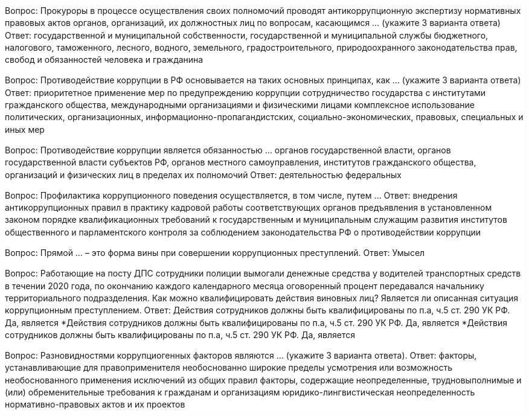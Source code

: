 
Вопрос:
Прокуроры в процессе осуществления своих полномочий проводят антикоррупционную экспертизу нормативных правовых актов органов, организаций, их должностных лиц по вопросам, касающимся … (укажите 3 варианта ответа)
Ответ:
государственной и муниципальной собственности, государственной и муниципальной службы  бюджетного, налогового, таможенного, лесного, водного, земельного, градостроительного, природоохранного законодательства  прав, свобод и обязанностей человека и гражданина


Вопрос:
Противодействие коррупции в РФ основывается на таких основных принципах, как … (укажите 3 варианта ответа)
Ответ:
приоритетное применение мер по предупреждению коррупции сотрудничество государства с институтами гражданского общества, международными организациями и физическими лицами комплексное использование политических, организационных, информационно-пропагандистских, социально-экономических, правовых, специальных и иных мер


Вопрос:
Противодействие коррупции является обязанностью … органов государственной власти, органов государственной власти субъектов РФ, органов местного самоуправления, институтов гражданского общества, организаций и физических лиц в пределах их полномочий
Ответ:
деятельностью федеральных


Вопрос:
Профилактика коррупционного поведения осуществляется, в том числе, путем …
Ответ:
внедрения антикоррупционных правил в практику кадровой работы соответствующих органов предъявления в установленном законом порядке квалификационных требований к государственным и муниципальным служащим развития институтов общественного и парламентского контроля за соблюдением законодательства РФ о противодействии коррупции


Вопрос:
Прямой … – это форма вины при совершении коррупционных преступлений.
Ответ:
Умысел


Вопрос:
Работающие на посту ДПС сотрудники полиции вымогали денежные средства у водителей транспортных средств в течении 2020 года, по окончанию каждого календарного месяца оговоренный процент передавался начальнику территориального подразделения. Как можно квалифицировать действия виновных лиц? Является ли описанная ситуация коррупционным преступлением.
Ответ:
Действия сотрудников должны быть квалифицированы по п.а, ч.5 ст. 290 УК РФ. Да, является *Действия сотрудников должны быть квалифицированы по п.а, ч.5 ст. 290 УК РФ. Да, является *Действия сотрудников должны быть квалифицированы по п.а, ч.5 ст. 290 УК РФ. Да, является


Вопрос:
Разновидностями коррупциогенных факторов являются … (укажите 3 варианта ответа).
Ответ:
факторы, устанавливающие для правоприменителя необоснованно широкие пределы усмотрения или возможность необоснованного применения исключений из общих правил факторы, содержащие неопределенные, трудновыполнимые и (или) обременительные требования к гражданам и организациям юридико-лингвистическая неопределенность нормативно-правовых актов и их проектов
